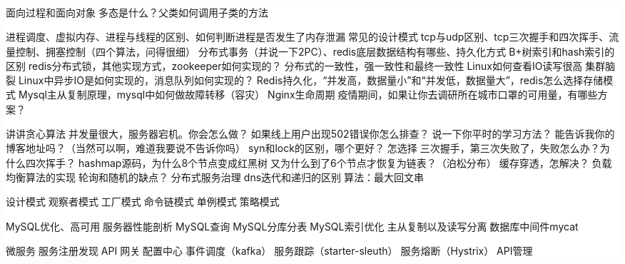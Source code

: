 面向过程和面向对象
多态是什么？父类如何调用子类的方法

进程调度、虚拟内存、进程与线程的区别、如何判断进程是否发生了内存泄漏
常见的设计模式
tcp与udp区别、tcp三次握手和四次挥手、流量控制、拥塞控制（四个算法，问得很细）
分布式事务（并说一下2PC）、redis底层数据结构有哪些、持久化方式
B+树索引和hash索引的区别
redis分布式锁，其他实现方式，zookeeper如何实现的？
分布式的一致性，强一致性和最终一致性
Linux如何查看IO读写很高
集群脑裂
Linux中异步IO是如何实现的，消息队列如何实现的？
Redis持久化，“并发高，数据量小”和“并发低，数据量大”，redis怎么选择存储模式
Mysql主从复制原理，mysql中如何做故障转移（容灾）
Nginx生命周期
疫情期间，如果让你去调研所在城市口罩的可用量，有哪些方案？

讲讲贪心算法
并发量很大，服务器宕机。你会怎么做？
如果线上用户出现502错误你怎么排查？
说一下你平时的学习方法？
能告诉我你的博客地址吗？（当然可以啊，难道我要说不告诉你吗）
syn和lock的区别，哪个更好？
怎选择 三次握手，第三次失败了，失败怎么办？为什么四次挥手？
hashmap源码，为什么8个节点变成红黑树 又为什么到了6个节点才恢复为链表？（泊松分布）
缓存穿透，怎解决？
负载均衡算法的实现
轮询和随机的缺点？
分布式服务治理
dns迭代和递归的区别
算法：最大回文串



设计模式
观察者模式
工厂模式
命令链模式
单例模式
策略模式


MySQL优化、高可用
服务器性能剖析
MySQL查询
MySQL分库分表
MySQL索引优化
主从复制以及读写分离
数据库中间件mycat

微服务
服务注册发现
API 网关
配置中心
事件调度（kafka）
服务跟踪（starter-sleuth）
服务熔断（Hystrix）
API管理
